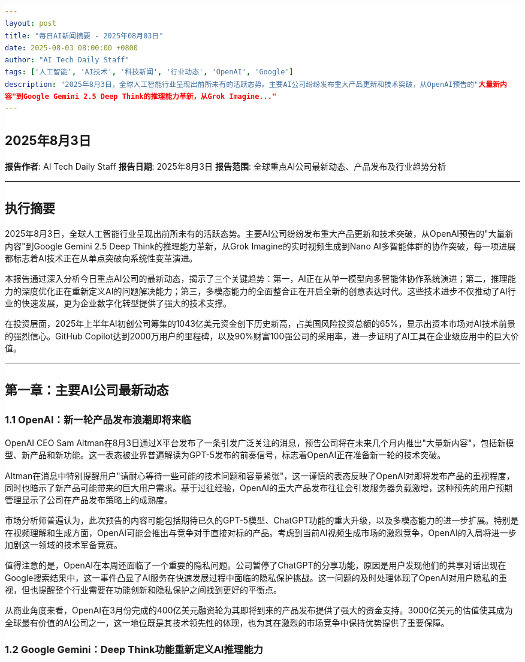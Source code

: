```yaml
---
layout: post
title: "每日AI新闻摘要 - 2025年08月03日"
date: 2025-08-03 08:00:00 +0800
author: "AI Tech Daily Staff"
tags: ['人工智能', 'AI技术', '科技新闻', '行业动态', 'OpenAI', 'Google']
description: "2025年8月3日，全球人工智能行业呈现出前所未有的活跃态势。主要AI公司纷纷发布重大产品更新和技术突破，从OpenAI预告的"大量新内容"到Google Gemini 2.5 Deep Think的推理能力革新，从Grok Imagine..."
---
```


## 2025年8月3日

**报告作者**: AI Tech Daily Staff
**报告日期**: 2025年8月3日
**报告范围**: 全球重点AI公司最新动态、产品发布及行业趋势分析

---

## 执行摘要

2025年8月3日，全球人工智能行业呈现出前所未有的活跃态势。主要AI公司纷纷发布重大产品更新和技术突破，从OpenAI预告的"大量新内容"到Google Gemini 2.5 Deep Think的推理能力革新，从Grok Imagine的实时视频生成到Nano AI多智能体群的协作突破，每一项进展都标志着AI技术正在从单点突破向系统性变革演进。

本报告通过深入分析今日重点AI公司的最新动态，揭示了三个关键趋势：第一，AI正在从单一模型向多智能体协作系统演进；第二，推理能力的深度优化正在重新定义AI的问题解决能力；第三，多模态能力的全面整合正在开启全新的创意表达时代。这些技术进步不仅推动了AI行业的快速发展，更为企业数字化转型提供了强大的技术支撑。

在投资层面，2025年上半年AI初创公司筹集的1043亿美元资金创下历史新高，占美国风险投资总额的65%，显示出资本市场对AI技术前景的强烈信心。GitHub Copilot达到2000万用户的里程碑，以及90%财富100强公司的采用率，进一步证明了AI工具在企业级应用中的巨大价值。

---


## 第一章：主要AI公司最新动态

### 1.1 OpenAI：新一轮产品发布浪潮即将来临

OpenAI CEO Sam Altman在8月3日通过X平台发布了一条引发广泛关注的消息，预告公司将在未来几个月内推出"大量新内容"，包括新模型、新产品和新功能。这一表态被业界普遍解读为GPT-5发布的前奏信号，标志着OpenAI正在准备新一轮的技术突破。

Altman在消息中特别提醒用户"请耐心等待一些可能的技术问题和容量紧张"，这一谨慎的表态反映了OpenAI对即将发布产品的重视程度，同时也暗示了新产品可能带来的巨大用户需求。基于过往经验，OpenAI的重大产品发布往往会引发服务器负载激增，这种预先的用户预期管理显示了公司在产品发布策略上的成熟度。

市场分析师普遍认为，此次预告的内容可能包括期待已久的GPT-5模型、ChatGPT功能的重大升级，以及多模态能力的进一步扩展。特别是在视频理解和生成方面，OpenAI可能会推出与竞争对手直接对标的产品。考虑到当前AI视频生成市场的激烈竞争，OpenAI的入局将进一步加剧这一领域的技术军备竞赛。

值得注意的是，OpenAI在本周还面临了一个重要的隐私问题。公司暂停了ChatGPT的分享功能，原因是用户发现他们的共享对话出现在Google搜索结果中，这一事件凸显了AI服务在快速发展过程中面临的隐私保护挑战。这一问题的及时处理体现了OpenAI对用户隐私的重视，但也提醒整个行业需要在功能创新和隐私保护之间找到更好的平衡点。

从商业角度来看，OpenAI在3月份完成的400亿美元融资轮为其即将到来的产品发布提供了强大的资金支持。3000亿美元的估值使其成为全球最有价值的AI公司之一，这一地位既是其技术领先性的体现，也为其在激烈的市场竞争中保持优势提供了重要保障。

### 1.2 Google Gemini：Deep Think功能重新定义AI推理能力
